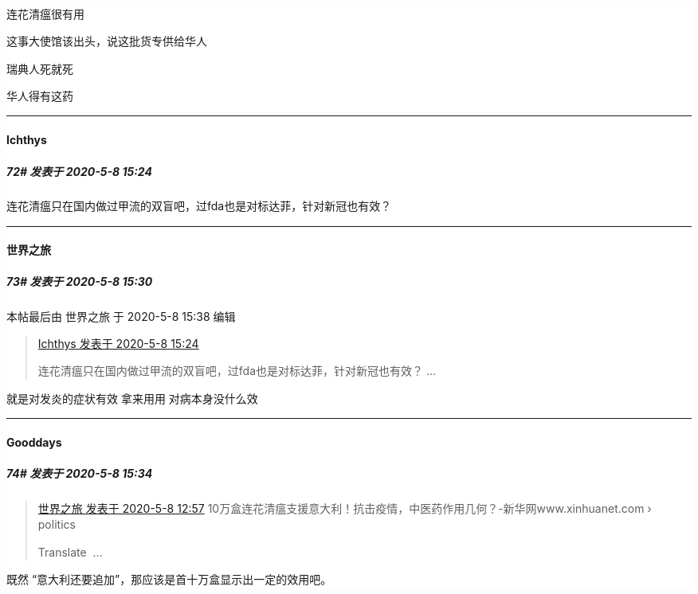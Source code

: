 连花清瘟很有用


这事大使馆该出头，说这批货专供给华人


瑞典人死就死


华人得有这药







*****

####  Ichthys  
##### 72#       发表于 2020-5-8 15:24




连花清瘟只在国内做过甲流的双盲吧，过fda也是对标达菲，针对新冠也有效？







*****

####  世界之旅  
##### 73#       发表于 2020-5-8 15:30



 本帖最后由 世界之旅 于 2020-5-8 15:38 编辑 
<blockquote><a href="httphttps://bbs.saraba1st.com/2b/forum.php?mod=redirect&amp;goto=findpost&amp;pid=47344892&amp;ptid=1933432" target="_blank">Ichthys 发表于 2020-5-8 15:24</a>

连花清瘟只在国内做过甲流的双盲吧，过fda也是对标达菲，针对新冠也有效？ ...</blockquote>
就是对发炎的症状有效 拿来用用 对病本身没什么效







*****

####  Gooddays  
##### 74#       发表于 2020-5-8 15:34



<blockquote><a href="httphttps://bbs.saraba1st.com/2b/forum.php?mod=redirect&amp;goto=findpost&amp;pid=47343012&amp;ptid=1933432" target="_blank">世界之旅 发表于 2020-5-8 12:57</a>
10万盒连花清瘟支援意大利！抗击疫情，中医药作用几何？-新华网www.xinhuanet.com › politics

Translate  ...</blockquote>
既然 “意大利还要追加”，那应该是首十万盒显示出一定的效用吧。

